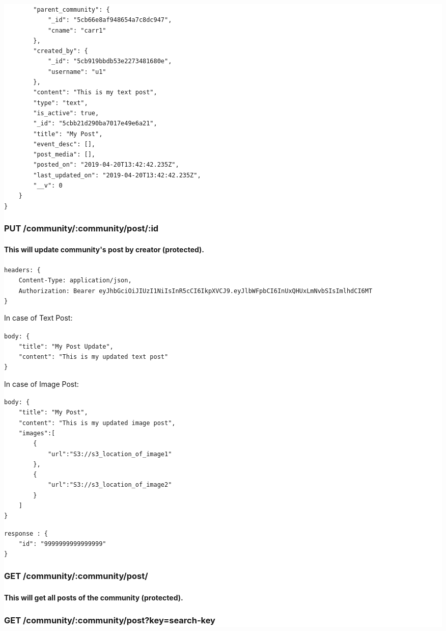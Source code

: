 ```
        "parent_community": {
            "_id": "5cb66e8af948654a7c8dc947",
            "cname": "carr1"
        },
        "created_by": {
            "_id": "5cb919bbdb53e2273481680e",
            "username": "u1"
        },
        "content": "This is my text post",
        "type": "text",
        "is_active": true,
        "_id": "5cbb21d290ba7017e49e6a21",
        "title": "My Post",
        "event_desc": [],
        "post_media": [],
        "posted_on": "2019-04-20T13:42:42.235Z",
        "last_updated_on": "2019-04-20T13:42:42.235Z",
        "__v": 0
    }
}
```
### PUT /community/:community/post/:id
#### This will update community's post by creator (protected).
```
headers: {
    Content-Type: application/json,
    Authorization: Bearer eyJhbGciOiJIUzI1NiIsInR5cCI6IkpXVCJ9.eyJlbWFpbCI6InUxQHUxLmNvbSIsImlhdCI6MT
}
```
In case of Text Post:
```
body: {
	"title": "My Post Update",
	"content": "This is my updated text post"
}
```
In case of Image Post:
```
body: {
	"title": "My Post",
	"content": "This is my updated image post",
    "images":[
        {
            "url":"S3://s3_location_of_image1"
        },
        {
            "url":"S3://s3_location_of_image2"
        }
    ]
}
```
```
response : {
    "id": "9999999999999999"
}
```
### GET /community/:community/post/
#### This will get all posts of the community (protected).
### GET /community/:community/post?key=search-key